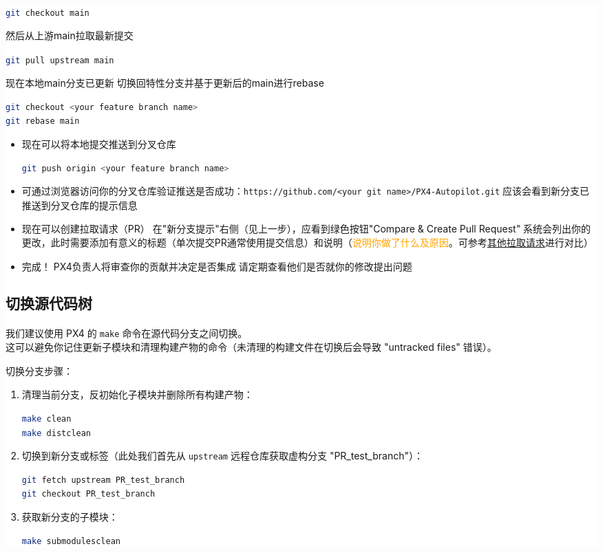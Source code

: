   ```sh
  git checkout main
  ```

  然后从上游main拉取最新提交

  ```sh
  git pull upstream main
  ```

  现在本地main分支已更新
  切换回特性分支并基于更新后的main进行rebase

  ```sh
  git checkout <your feature branch name>
  git rebase main
  ```

- 现在可以将本地提交推送到分叉仓库

  ```sh
  git push origin <your feature branch name>
  ```

- 可通过浏览器访问你的分叉仓库验证推送是否成功：`https://github.com/<your git name>/PX4-Autopilot.git`
  应该会看到新分支已推送到分叉仓库的提示信息

- 现在可以创建拉取请求（PR）
  在"新分支提示"右侧（见上一步），应看到绿色按钮"Compare & Create Pull Request"
  系统会列出你的更改，此时需要添加有意义的标题（单次提交PR通常使用提交信息）和说明（<span style="color:orange">说明你做了什么及原因</span>。可参考[其他拉取请求](https://github.com/PX4/PX4-Autopilot/pulls)进行对比）
- 完成！
  PX4负责人将审查你的贡献并决定是否集成
  请定期查看他们是否就你的修改提出问题
  
## 切换源代码树

我们建议使用 PX4 的 `make` 命令在源代码分支之间切换。  
这可以避免你记住更新子模块和清理构建产物的命令（未清理的构建文件在切换后会导致 "untracked files" 错误）。

切换分支步骤：

1. 清理当前分支，反初始化子模块并删除所有构建产物：

   ```sh
   make clean
   make distclean
   ```

1. 切换到新分支或标签（此处我们首先从 `upstream` 远程仓库获取虚构分支 "PR_test_branch"）：

   ```sh
   git fetch upstream PR_test_branch
   git checkout PR_test_branch
   ```

1. 获取新分支的子模块：

   ```sh
   make submodulesclean
   ```
